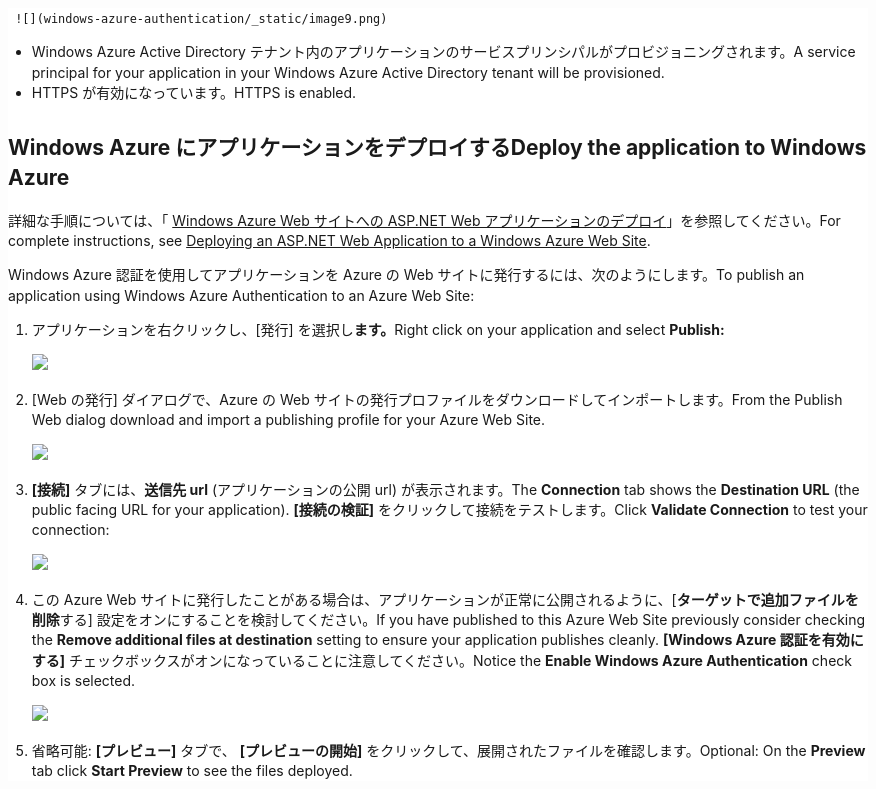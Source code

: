 
     ![](windows-azure-authentication/_static/image9.png)
- <span data-ttu-id="3fd2e-146">Windows Azure Active Directory テナント内のアプリケーションのサービスプリンシパルがプロビジョニングされます。</span><span class="sxs-lookup"><span data-stu-id="3fd2e-146">A service principal for your application in your Windows Azure Active Directory tenant will be provisioned.</span></span>
- <span data-ttu-id="3fd2e-147">HTTPS が有効になっています。</span><span class="sxs-lookup"><span data-stu-id="3fd2e-147">HTTPS is enabled.</span></span>

## <a name="deploy-the-application-to-windows-azure"></a><span data-ttu-id="3fd2e-148">Windows Azure にアプリケーションをデプロイする</span><span class="sxs-lookup"><span data-stu-id="3fd2e-148">Deploy the application to Windows Azure</span></span>

<span data-ttu-id="3fd2e-149">詳細な手順については、「 [Windows Azure Web サイトへの ASP.NET Web アプリケーションのデプロイ](https://docs.microsoft.com/azure/app-service-web/app-service-web-get-started-dotnet)」を参照してください。</span><span class="sxs-lookup"><span data-stu-id="3fd2e-149">For complete instructions, see [Deploying an ASP.NET Web Application to a Windows Azure Web Site](https://docs.microsoft.com/azure/app-service-web/app-service-web-get-started-dotnet).</span></span>

<span data-ttu-id="3fd2e-150">Windows Azure 認証を使用してアプリケーションを Azure の Web サイトに発行するには、次のようにします。</span><span class="sxs-lookup"><span data-stu-id="3fd2e-150">To publish an application using Windows Azure Authentication to an Azure Web Site:</span></span>

1. <span data-ttu-id="3fd2e-151">アプリケーションを右クリックし、[発行] を選択し**ます。**</span><span class="sxs-lookup"><span data-stu-id="3fd2e-151">Right click on your application and select **Publish:**</span></span>

    ![](windows-azure-authentication/_static/image3.jpg)
2. <span data-ttu-id="3fd2e-152">[Web の発行] ダイアログで、Azure の Web サイトの発行プロファイルをダウンロードしてインポートします。</span><span class="sxs-lookup"><span data-stu-id="3fd2e-152">From the Publish Web dialog download and import a publishing profile for your Azure Web Site.</span></span>

    ![](windows-azure-authentication/_static/image4.jpg)
3. <span data-ttu-id="3fd2e-153">**[接続]** タブには、**送信先 url** (アプリケーションの公開 url) が表示されます。</span><span class="sxs-lookup"><span data-stu-id="3fd2e-153">The **Connection** tab shows the **Destination URL** (the public facing URL for your application).</span></span> <span data-ttu-id="3fd2e-154">**[接続の検証]** をクリックして接続をテストします。</span><span class="sxs-lookup"><span data-stu-id="3fd2e-154">Click **Validate Connection** to test your connection:</span></span>

    ![](windows-azure-authentication/_static/image5.jpg)
4. <span data-ttu-id="3fd2e-155">この Azure Web サイトに発行したことがある場合は、アプリケーションが正常に公開されるように、[**ターゲットで追加ファイルを削除**する] 設定をオンにすることを検討してください。</span><span class="sxs-lookup"><span data-stu-id="3fd2e-155">If you have published to this Azure Web Site previously consider checking the **Remove additional files at destination** setting to ensure your application publishes cleanly.</span></span> <span data-ttu-id="3fd2e-156">**[Windows Azure 認証を有効にする]** チェックボックスがオンになっていることに注意してください。</span><span class="sxs-lookup"><span data-stu-id="3fd2e-156">Notice the **Enable Windows Azure Authentication** check box is selected.</span></span>

    ![](windows-azure-authentication/_static/image10.png)
5. <span data-ttu-id="3fd2e-157">省略可能: **[プレビュー]** タブで、 **[プレビューの開始]** をクリックして、展開されたファイルを確認します。</span><span class="sxs-lookup"><span data-stu-id="3fd2e-157">Optional: On the **Preview** tab click **Start Preview** to see the files deployed.</span></span>
